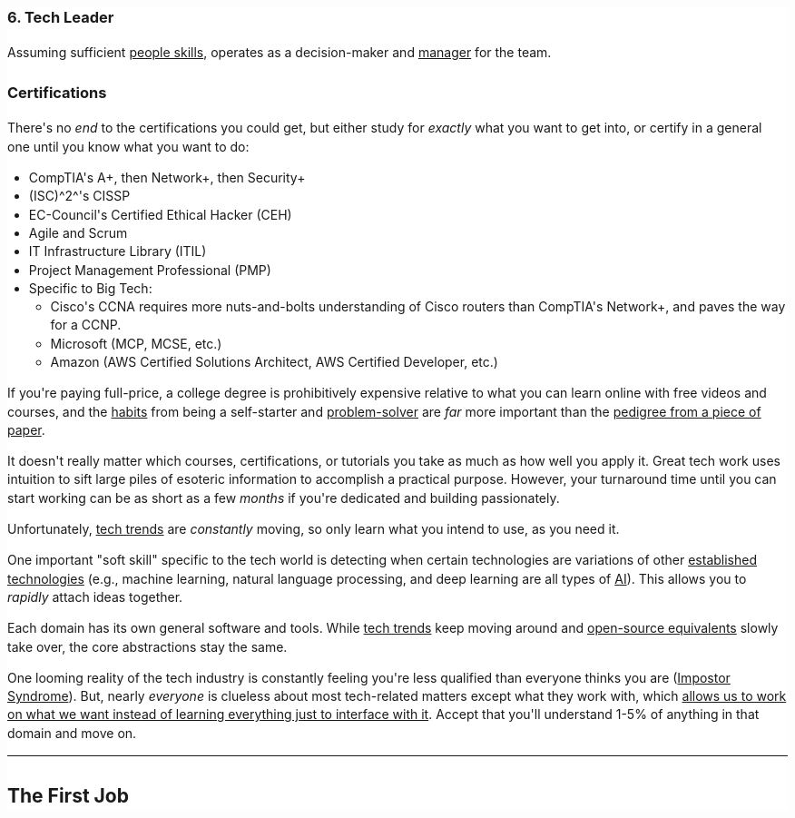 ### 6. Tech Leader

Assuming sufficient [people skills](people-3_respect.md), operates as a decision-maker and [manager](mgmt-1_why.md) for the team.

### Certifications

There's no *end* to the certifications you could get, but either study for *exactly* what you want to get into, or certify in a general one until you know what you want to do:

- CompTIA's A+, then Network+, then Security+
- (ISC)^2^'s CISSP
- EC-Council's Certified Ethical Hacker (CEH)
- Agile and Scrum
- IT Infrastructure Library (ITIL)
- Project Management Professional (PMP)
- Specific to Big Tech:
  - Cisco's CCNA requires more nuts-and-bolts understanding of Cisco routers than CompTIA's Network+, and paves the way for a CCNP.
  - Microsoft (MCP, MCSE, etc.)
  - Amazon (AWS Certified Solutions Architect, AWS Certified Developer, etc.)

If you're paying full-price, a college degree is prohibitively expensive relative to what you can learn online with free videos and courses, and the [habits](habits.md) from being a self-starter and [problem-solver](computers-software-design.md) are *far* more important than the [pedigree from a piece of paper](jobs-college.md).

It doesn't really matter which courses, certifications, or tutorials you take as much as how well you apply it. Great tech work uses intuition to sift large piles of esoteric information to accomplish a practical purpose. However, your turnaround time until you can start working can be as short as a few *months* if you're dedicated and building passionately.

Unfortunately, [tech trends](trends.md) are *constantly* moving, so only learn what you intend to use, as you need it.

One important "soft skill" specific to the tech world is detecting when certain technologies are variations of other [established technologies](trends.md) (e.g., machine learning, natural language processing, and deep learning are all types of [AI](computers-ai.md)). This allows you to *rapidly* attach ideas together.

Each domain has its own general software and tools. While [tech trends](trends.md) keep moving around and [open-source equivalents](legal-ip-floss.md) slowly take over, the core abstractions stay the same.

One looming reality of the tech industry is constantly feeling you're less qualified than everyone thinks you are ([Impostor Syndrome](https://en.wikipedia.org/wiki/Impostor_syndrome)). But, nearly *everyone* is clueless about most tech-related matters except what they work with, which [allows us to work on what we want instead of learning everything just to interface with it](https://trendless.tech/understanding/). Accept that you'll understand 1-5% of anything in that domain and move on.

---

## The First Job
